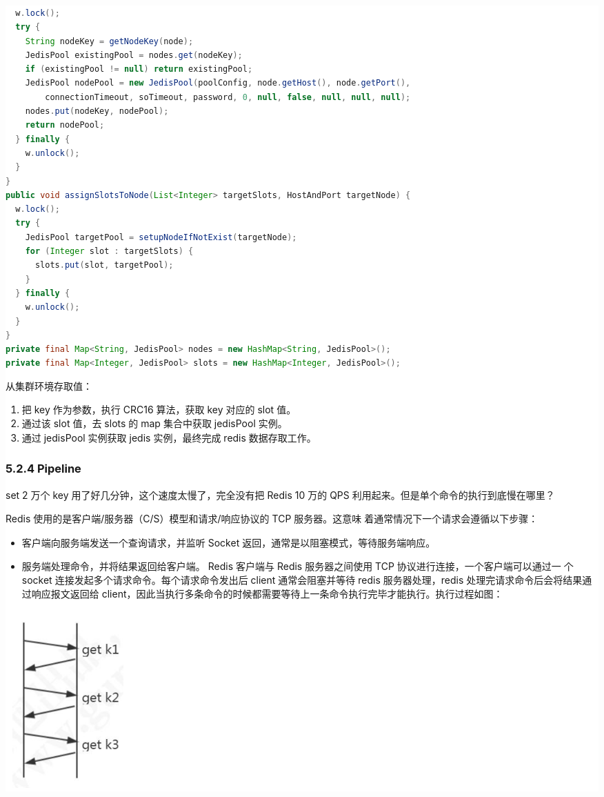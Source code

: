 ```java
  w.lock();
  try {
    String nodeKey = getNodeKey(node);
    JedisPool existingPool = nodes.get(nodeKey);
    if (existingPool != null) return existingPool;
    JedisPool nodePool = new JedisPool(poolConfig, node.getHost(), node.getPort(),
        connectionTimeout, soTimeout, password, 0, null, false, null, null, null);
    nodes.put(nodeKey, nodePool);
    return nodePool;
  } finally {
    w.unlock();
  }
}
public void assignSlotsToNode(List<Integer> targetSlots, HostAndPort targetNode) {
  w.lock();
  try {
    JedisPool targetPool = setupNodeIfNotExist(targetNode);
    for (Integer slot : targetSlots) {
      slots.put(slot, targetPool);
    }
  } finally {
    w.unlock();
  }
}
private final Map<String, JedisPool> nodes = new HashMap<String, JedisPool>();
private final Map<Integer, JedisPool> slots = new HashMap<Integer, JedisPool>();
```

从集群环境存取值： 

1. 把 key 作为参数，执行 CRC16 算法，获取 key 对应的 slot 值。 
2. 通过该 slot 值，去 slots 的 map 集合中获取 jedisPool 实例。
3.  通过 jedisPool 实例获取 jedis 实例，最终完成 redis 数据存取工作。

### 5.2.4 Pipeline

set 2 万个 key 用了好几分钟，这个速度太慢了，完全没有把 Redis 10 万的 QPS 利用起来。但是单个命令的执行到底慢在哪里？

Redis 使用的是客户端/服务器（C/S）模型和请求/响应协议的 TCP 服务器。这意味 着通常情况下一个请求会遵循以下步骤： 

* 客户端向服务端发送一个查询请求，并监听 Socket 返回，通常是以阻塞模式，等待服务端响应。 

* 服务端处理命令，并将结果返回给客户端。 Redis 客户端与 Redis 服务器之间使用 TCP 协议进行连接，一个客户端可以通过一 个 socket 连接发起多个请求命令。每个请求命令发出后 client 通常会阻塞并等待 redis 服务器处理，redis 处理完请求命令后会将结果通过响应报文返回给 client，因此当执行多条命令的时候都需要等待上一条命令执行完毕才能执行。执行过程如图：

![image-20201112144116364](Redis之分布式篇.assets/image-20201112144116364.png)
